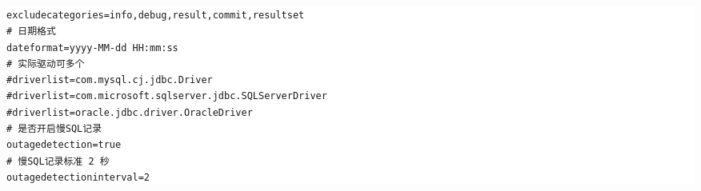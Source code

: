```properties
excludecategories=info,debug,result,commit,resultset
# 日期格式
dateformat=yyyy-MM-dd HH:mm:ss
# 实际驱动可多个
#driverlist=com.mysql.cj.jdbc.Driver
#driverlist=com.microsoft.sqlserver.jdbc.SQLServerDriver
#driverlist=oracle.jdbc.driver.OracleDriver
# 是否开启慢SQL记录
outagedetection=true
# 慢SQL记录标准 2 秒
outagedetectioninterval=2
```

